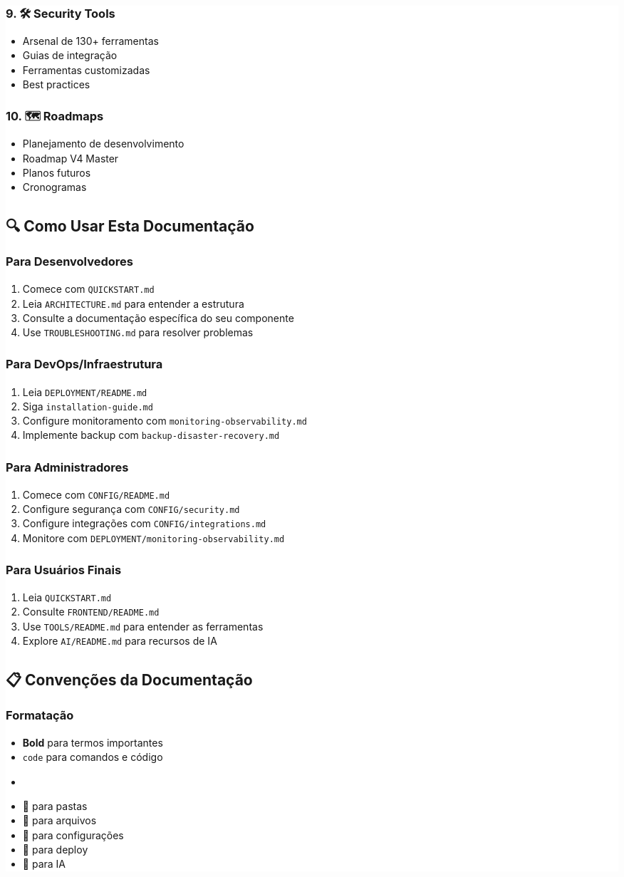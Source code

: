 ### **9. 🛠️ Security Tools**
- Arsenal de 130+ ferramentas
- Guias de integração
- Ferramentas customizadas
- Best practices

### **10. 🗺️ Roadmaps**
- Planejamento de desenvolvimento
- Roadmap V4 Master
- Planos futuros
- Cronogramas

## 🔍 Como Usar Esta Documentação

### **Para Desenvolvedores**
1. Comece com `QUICKSTART.md`
2. Leia `ARCHITECTURE.md` para entender a estrutura
3. Consulte a documentação específica do seu componente
4. Use `TROUBLESHOOTING.md` para resolver problemas

### **Para DevOps/Infraestrutura**
1. Leia `DEPLOYMENT/README.md`
2. Siga `installation-guide.md`
3. Configure monitoramento com `monitoring-observability.md`
4. Implemente backup com `backup-disaster-recovery.md`

### **Para Administradores**
1. Comece com `CONFIG/README.md`
2. Configure segurança com `CONFIG/security.md`
3. Configure integrações com `CONFIG/integrations.md`
4. Monitore com `DEPLOYMENT/monitoring-observability.md`

### **Para Usuários Finais**
1. Leia `QUICKSTART.md`
2. Consulte `FRONTEND/README.md`
3. Use `TOOLS/README.md` para entender as ferramentas
4. Explore `AI/README.md` para recursos de IA

## 📋 Convenções da Documentação

### **Formatação**
- **Bold** para termos importantes
- `code` para comandos e código
- ```bash para blocos de código
- 📁 para pastas
- 📄 para arquivos
- 🔧 para configurações
- 🚀 para deploy
- 🤖 para IA
